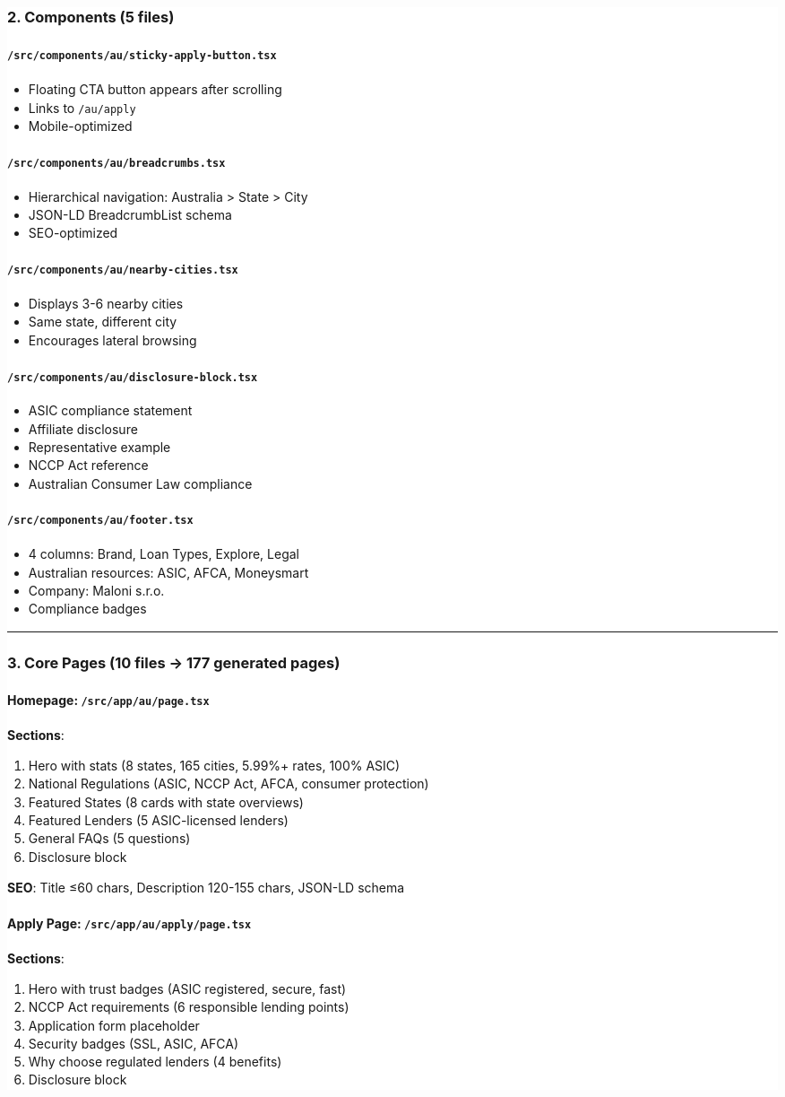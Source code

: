 
### 2. Components (5 files)

#### `/src/components/au/sticky-apply-button.tsx`
- Floating CTA button appears after scrolling
- Links to `/au/apply`
- Mobile-optimized

#### `/src/components/au/breadcrumbs.tsx`
- Hierarchical navigation: Australia > State > City
- JSON-LD BreadcrumbList schema
- SEO-optimized

#### `/src/components/au/nearby-cities.tsx`
- Displays 3-6 nearby cities
- Same state, different city
- Encourages lateral browsing

#### `/src/components/au/disclosure-block.tsx`
- ASIC compliance statement
- Affiliate disclosure
- Representative example
- NCCP Act reference
- Australian Consumer Law compliance

#### `/src/components/au/footer.tsx`
- 4 columns: Brand, Loan Types, Explore, Legal
- Australian resources: ASIC, AFCA, Moneysmart
- Company: Maloni s.r.o.
- Compliance badges

---

### 3. Core Pages (10 files → 177 generated pages)

#### Homepage: `/src/app/au/page.tsx`
**Sections**:
1. Hero with stats (8 states, 165 cities, 5.99%+ rates, 100% ASIC)
2. National Regulations (ASIC, NCCP Act, AFCA, consumer protection)
3. Featured States (8 cards with state overviews)
4. Featured Lenders (5 ASIC-licensed lenders)
5. General FAQs (5 questions)
6. Disclosure block

**SEO**: Title ≤60 chars, Description 120-155 chars, JSON-LD schema

#### Apply Page: `/src/app/au/apply/page.tsx`
**Sections**:
1. Hero with trust badges (ASIC registered, secure, fast)
2. NCCP Act requirements (6 responsible lending points)
3. Application form placeholder
4. Security badges (SSL, ASIC, AFCA)
5. Why choose regulated lenders (4 benefits)
6. Disclosure block
